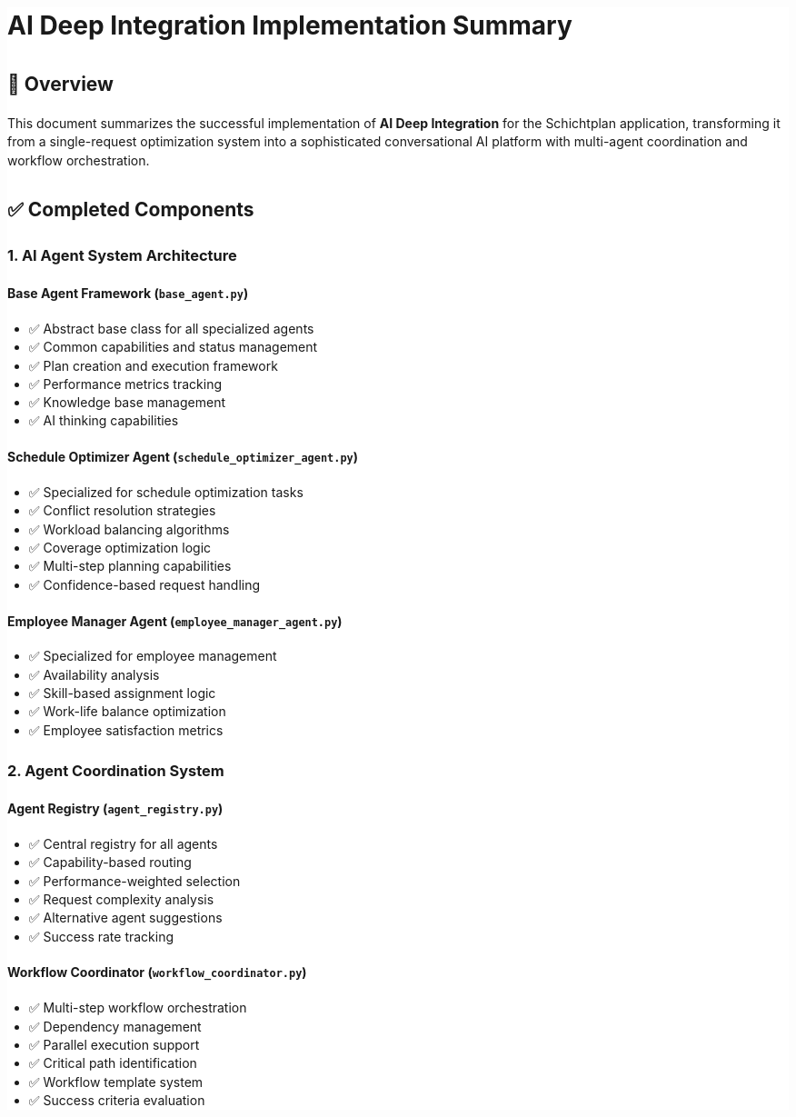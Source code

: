 # AI Deep Integration Implementation Summary

## 🎯 Overview

This document summarizes the successful implementation of **AI Deep Integration** for the Schichtplan application, transforming it from a single-request optimization system into a sophisticated conversational AI platform with multi-agent coordination and workflow orchestration.

## ✅ Completed Components

### 1. **AI Agent System Architecture**

#### Base Agent Framework (`base_agent.py`)
- ✅ Abstract base class for all specialized agents
- ✅ Common capabilities and status management
- ✅ Plan creation and execution framework
- ✅ Performance metrics tracking
- ✅ Knowledge base management
- ✅ AI thinking capabilities

#### Schedule Optimizer Agent (`schedule_optimizer_agent.py`)
- ✅ Specialized for schedule optimization tasks
- ✅ Conflict resolution strategies
- ✅ Workload balancing algorithms
- ✅ Coverage optimization logic
- ✅ Multi-step planning capabilities
- ✅ Confidence-based request handling

#### Employee Manager Agent (`employee_manager_agent.py`)
- ✅ Specialized for employee management
- ✅ Availability analysis
- ✅ Skill-based assignment logic
- ✅ Work-life balance optimization
- ✅ Employee satisfaction metrics

### 2. **Agent Coordination System**

#### Agent Registry (`agent_registry.py`)
- ✅ Central registry for all agents
- ✅ Capability-based routing
- ✅ Performance-weighted selection
- ✅ Request complexity analysis
- ✅ Alternative agent suggestions
- ✅ Success rate tracking

#### Workflow Coordinator (`workflow_coordinator.py`)
- ✅ Multi-step workflow orchestration
- ✅ Dependency management
- ✅ Parallel execution support
- ✅ Critical path identification
- ✅ Workflow template system
- ✅ Success criteria evaluation

